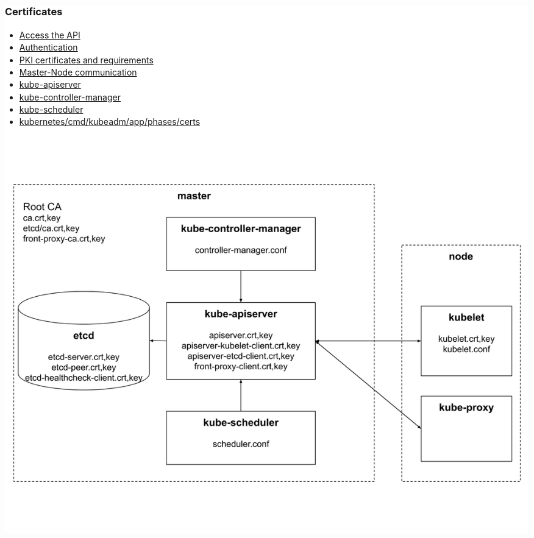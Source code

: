 ### Certificates

- [Access the API](https://kubernetes.io/docs/reference/access-authn-authz/controlling-access/)
- [Authentication](https://kubernetes.io/docs/reference/access-authn-authz/authentication/)
- [PKI certificates and requirements](https://kubernetes.io/docs/setup/best-practices/certificates/)
- [Master-Node communication](https://kubernetes.io/docs/concepts/architecture/master-node-communication/)
- [kube-apiserver](https://kubernetes.io/docs/reference/command-line-tools-reference/kube-apiserver/)
- [kube-controller-manager](https://kubernetes.io/docs/reference/command-line-tools-reference/kube-controller-manager/)
- [kube-scheduler](https://kubernetes.io/docs/reference/command-line-tools-reference/kube-scheduler/)
- [kubernetes/cmd/kubeadm/app/phases/certs](https://github.com/kubernetes/kubernetes/tree/master/cmd/kubeadm/app/phases/certs)

![kubernetes certificates](/assets/img/k8s-certs.svg)